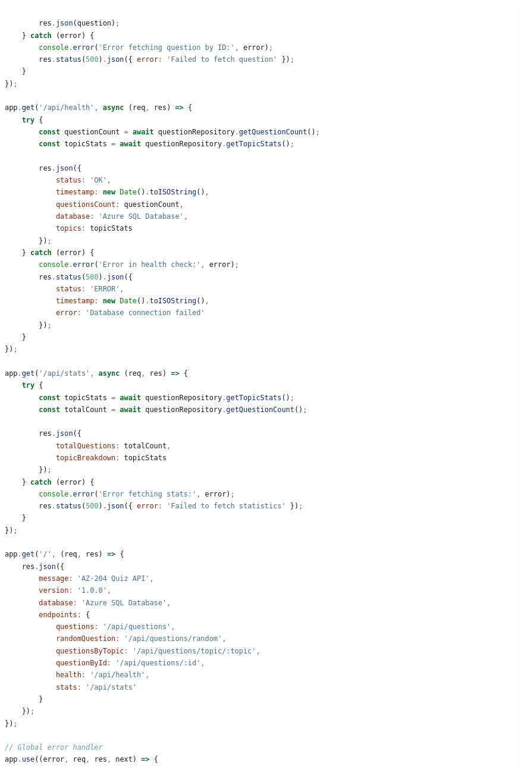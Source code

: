 ```javascript
        
        res.json(question);
    } catch (error) {
        console.error('Error fetching question by ID:', error);
        res.status(500).json({ error: 'Failed to fetch question' });
    }
});

app.get('/api/health', async (req, res) => {
    try {
        const questionCount = await questionRepository.getQuestionCount();
        const topicStats = await questionRepository.getTopicStats();
        
        res.json({ 
            status: 'OK', 
            timestamp: new Date().toISOString(),
            questionsCount: questionCount,
            database: 'Azure SQL Database',
            topics: topicStats
        });
    } catch (error) {
        console.error('Error in health check:', error);
        res.status(500).json({ 
            status: 'ERROR', 
            timestamp: new Date().toISOString(),
            error: 'Database connection failed'
        });
    }
});

app.get('/api/stats', async (req, res) => {
    try {
        const topicStats = await questionRepository.getTopicStats();
        const totalCount = await questionRepository.getQuestionCount();
        
        res.json({
            totalQuestions: totalCount,
            topicBreakdown: topicStats
        });
    } catch (error) {
        console.error('Error fetching stats:', error);
        res.status(500).json({ error: 'Failed to fetch statistics' });
    }
});

app.get('/', (req, res) => {
    res.json({ 
        message: 'AZ-204 Quiz API',
        version: '1.0.0',
        database: 'Azure SQL Database',
        endpoints: {
            questions: '/api/questions',
            randomQuestion: '/api/questions/random',
            questionsByTopic: '/api/questions/topic/:topic',
            questionById: '/api/questions/:id',
            health: '/api/health',
            stats: '/api/stats'
        }
    });
});

// Global error handler
app.use((error, req, res, next) => {
```